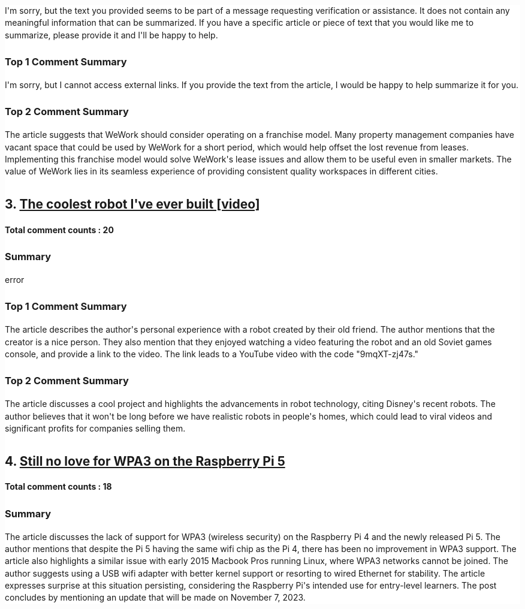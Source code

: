  I'm sorry, but the text you provided seems to be part of a message requesting verification or assistance. It does not contain any meaningful information that can be summarized. If you have a specific article or piece of text that you would like me to summarize, please provide it and I'll be happy to help.

### Top 1 Comment Summary

 I'm sorry, but I cannot access external links. If you provide the text from the article, I would be happy to help summarize it for you.

### Top 2 Comment Summary

 The article suggests that WeWork should consider operating on a franchise model. Many property management companies have vacant space that could be used by WeWork for a short period, which would help offset the lost revenue from leases. Implementing this franchise model would solve WeWork's lease issues and allow them to be useful even in smaller markets. The value of WeWork lies in its seamless experience of providing consistent quality workspaces in different cities.

## 3. [The coolest robot I've ever built [video]](https://news.ycombinator.com/item?id=38162881)

**Total comment counts : 20**

### Summary

 error

### Top 1 Comment Summary

 The article describes the author's personal experience with a robot created by their old friend. The author mentions that the creator is a nice person. They also mention that they enjoyed watching a video featuring the robot and an old Soviet games console, and provide a link to the video. The link leads to a YouTube video with the code "9mqXT-zj47s."

### Top 2 Comment Summary

 The article discusses a cool project and highlights the advancements in robot technology, citing Disney's recent robots. The author believes that it won't be long before we have realistic robots in people's homes, which could lead to viral videos and significant profits for companies selling them.

## 4. [Still no love for WPA3 on the Raspberry Pi 5](https://news.ycombinator.com/item?id=38170980)

**Total comment counts : 18**

### Summary

 The article discusses the lack of support for WPA3 (wireless security) on the Raspberry Pi 4 and the newly released Pi 5. The author mentions that despite the Pi 5 having the same wifi chip as the Pi 4, there has been no improvement in WPA3 support. The article also highlights a similar issue with early 2015 Macbook Pros running Linux, where WPA3 networks cannot be joined. The author suggests using a USB wifi adapter with better kernel support or resorting to wired Ethernet for stability. The article expresses surprise at this situation persisting, considering the Raspberry Pi's intended use for entry-level learners. The post concludes by mentioning an update that will be made on November 7, 2023.
